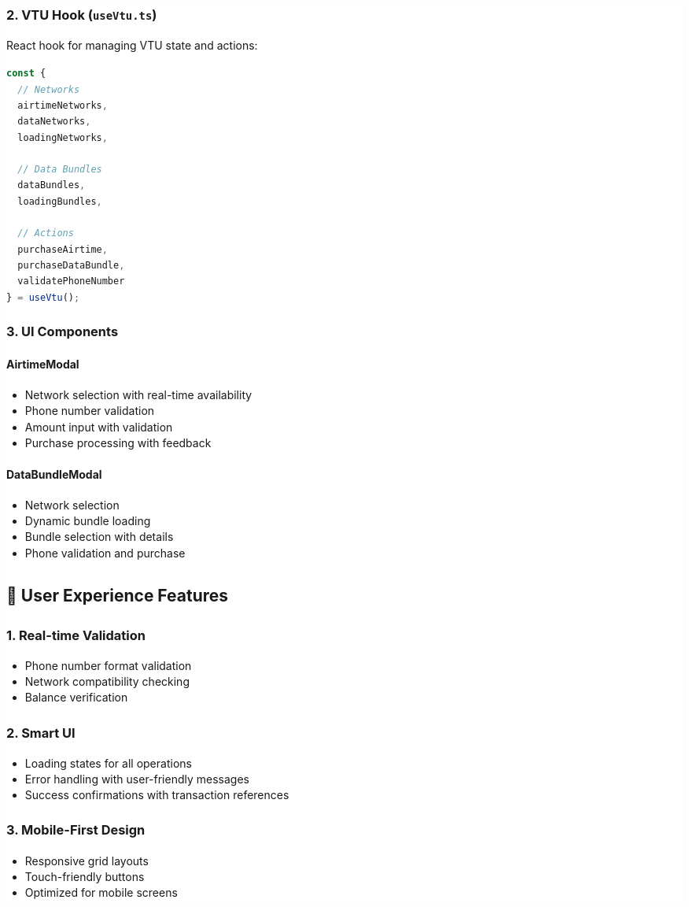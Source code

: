 ### **2. VTU Hook (`useVtu.ts`)**

React hook for managing VTU state and actions:

```typescript
const {
  // Networks
  airtimeNetworks,
  dataNetworks,
  loadingNetworks,
  
  // Data Bundles
  dataBundles,
  loadingBundles,
  
  // Actions
  purchaseAirtime,
  purchaseDataBundle,
  validatePhoneNumber
} = useVtu();
```

### **3. UI Components**

#### **AirtimeModal**
- Network selection with real-time availability
- Phone number validation
- Amount input with validation
- Purchase processing with feedback

#### **DataBundleModal**
- Network selection
- Dynamic bundle loading
- Bundle selection with details
- Phone validation and purchase

## 📱 **User Experience Features**

### **1. Real-time Validation**
- Phone number format validation
- Network compatibility checking
- Balance verification

### **2. Smart UI**
- Loading states for all operations
- Error handling with user-friendly messages
- Success confirmations with transaction references

### **3. Mobile-First Design**
- Responsive grid layouts
- Touch-friendly buttons
- Optimized for mobile screens
